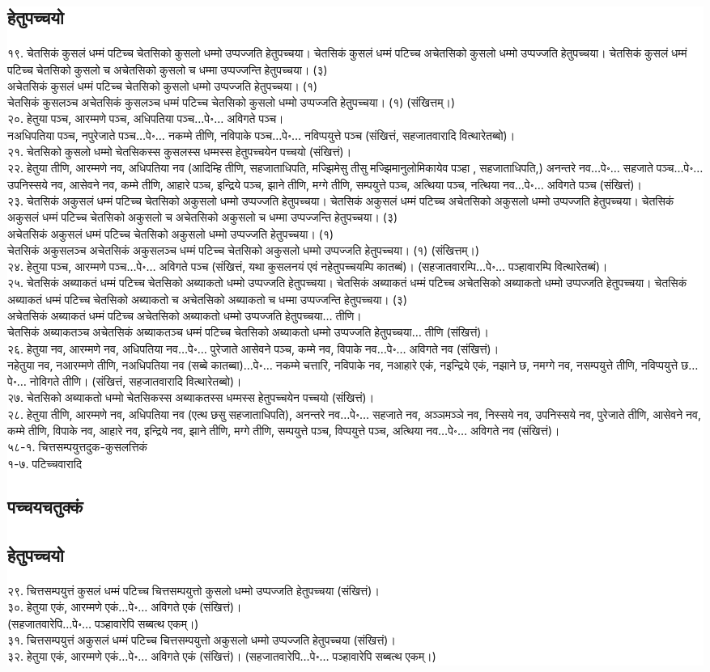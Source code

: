 ## हेतुपच्चयो

१९. चेतसिकं कुसलं धम्मं पटिच्च चेतसिको कुसलो धम्मो उप्पज्जति हेतुपच्चया। चेतसिकं कुसलं धम्मं पटिच्च अचेतसिको कुसलो धम्मो उप्पज्जति हेतुपच्चया। चेतसिकं कुसलं धम्मं पटिच्च चेतसिको कुसलो च अचेतसिको कुसलो च धम्मा उप्पज्जन्ति हेतुपच्चया। (३)  
अचेतसिकं कुसलं धम्मं पटिच्च चेतसिको कुसलो धम्मो उप्पज्जति हेतुपच्चया। (१)  
चेतसिकं कुसलञ्च अचेतसिकं कुसलञ्च धम्मं पटिच्च चेतसिको कुसलो धम्मो उप्पज्जति हेतुपच्चया। (१) (संखित्तम्।)  
२०. हेतुया पञ्च, आरम्मणे पञ्च, अधिपतिया पञ्च…पे॰… अविगते पञ्च।  
नअधिपतिया पञ्च, नपुरेजाते पञ्च…पे॰… नकम्मे तीणि, नविपाके पञ्च…पे॰… नविप्पयुत्ते पञ्च (संखित्तं, सहजातवारादि वित्थारेतब्बो)।  
२१. चेतसिको कुसलो धम्मो चेतसिकस्स कुसलस्स धम्मस्स हेतुपच्चयेन पच्चयो (संखित्तं)।  
२२. हेतुया तीणि, आरम्मणे नव, अधिपतिया नव (आदिम्हि तीणि, सहजाताधिपति, मज्झिमेसु तीसु मज्झिमानुलोमिकायेव पञ्हा , सहजाताधिपति,) अनन्तरे नव…पे॰… सहजाते पञ्च…पे॰… उपनिस्सये नव, आसेवने नव, कम्मे तीणि, आहारे पञ्च, इन्द्रिये पञ्च, झाने तीणि, मग्गे तीणि, सम्पयुत्ते पञ्च, अत्थिया पञ्च, नत्थिया नव…पे॰… अविगते पञ्च (संखित्तं)।  
२३. चेतसिकं अकुसलं धम्मं पटिच्च चेतसिको अकुसलो धम्मो उप्पज्जति हेतुपच्चया। चेतसिकं अकुसलं धम्मं पटिच्च अचेतसिको अकुसलो धम्मो उप्पज्जति हेतुपच्चया। चेतसिकं अकुसलं धम्मं पटिच्च चेतसिको अकुसलो च अचेतसिको अकुसलो च धम्मा उप्पज्जन्ति हेतुपच्चया। (३)  
अचेतसिकं अकुसलं धम्मं पटिच्च चेतसिको अकुसलो धम्मो उप्पज्जति हेतुपच्चया। (१)  
चेतसिकं अकुसलञ्च अचेतसिकं अकुसलञ्च धम्मं पटिच्च चेतसिको अकुसलो धम्मो उप्पज्जति हेतुपच्चया। (१) (संखित्तम्।)  
२४. हेतुया पञ्च, आरम्मणे पञ्च…पे॰… अविगते पञ्च (संखित्तं, यथा कुसलनयं एवं नहेतुपच्चयम्पि कातब्बं)। (सहजातवारम्पि…पे॰… पञ्हावारम्पि वित्थारेतब्बं)।  
२५. चेतसिकं अब्याकतं धम्मं पटिच्च चेतसिको अब्याकतो धम्मो उप्पज्जति हेतुपच्चया। चेतसिकं अब्याकतं धम्मं पटिच्च अचेतसिको अब्याकतो धम्मो उप्पज्जति हेतुपच्चया। चेतसिकं अब्याकतं धम्मं पटिच्च चेतसिको अब्याकतो च अचेतसिको अब्याकतो च धम्मा उप्पज्जन्ति हेतुपच्चया। (३)  
अचेतसिकं अब्याकतं धम्मं पटिच्च अचेतसिको अब्याकतो धम्मो उप्पज्जति हेतुपच्चया… तीणि।  
चेतसिकं अब्याकतञ्च अचेतसिकं अब्याकतञ्च धम्मं पटिच्च चेतसिको अब्याकतो धम्मो उप्पज्जति हेतुपच्चया… तीणि (संखित्तं)।  
२६. हेतुया नव, आरम्मणे नव, अधिपतिया नव…पे॰… पुरेजाते आसेवने पञ्च, कम्मे नव, विपाके नव…पे॰… अविगते नव (संखित्तं)।  
नहेतुया नव, नआरम्मणे तीणि, नअधिपतिया नव (सब्बे कातब्बा)…पे॰… नकम्मे चत्तारि, नविपाके नव, नआहारे एकं, नइन्द्रिये एकं, नझाने छ, नमग्गे नव, नसम्पयुत्ते तीणि, नविप्पयुत्ते छ…पे॰… नोविगते तीणि। (संखित्तं, सहजातवारादि वित्थारेतब्बो)।  
२७. चेतसिको अब्याकतो धम्मो चेतसिकस्स अब्याकतस्स धम्मस्स हेतुपच्चयेन पच्चयो (संखित्तं)।  
२८. हेतुया तीणि, आरम्मणे नव, अधिपतिया नव (एत्थ छसु सहजाताधिपति), अनन्तरे नव…पे॰… सहजाते नव, अञ्ञमञ्ञे नव, निस्सये नव, उपनिस्सये नव, पुरेजाते तीणि, आसेवने नव, कम्मे तीणि, विपाके नव, आहारे नव, इन्द्रिये नव, झाने तीणि, मग्गे तीणि, सम्पयुत्ते पञ्च, विप्पयुत्ते पञ्च, अत्थिया नव…पे॰… अविगते नव (संखित्तं)।  
५८-१. चित्तसम्पयुत्तदुक-कुसलत्तिकं  
१-७. पटिच्चवारादि  


## पच्चयचतुक्कं



## हेतुपच्चयो

२९. चित्तसम्पयुत्तं कुसलं धम्मं पटिच्च चित्तसम्पयुत्तो कुसलो धम्मो उप्पज्जति हेतुपच्चया (संखित्तं)।  
३०. हेतुया एकं, आरम्मणे एकं…पे॰… अविगते एकं (संखित्तं)।  
(सहजातवारेपि…पे॰… पञ्हावारेपि सब्बत्थ एकम्।)  
३१. चित्तसम्पयुत्तं अकुसलं धम्मं पटिच्च चित्तसम्पयुत्तो अकुसलो धम्मो उप्पज्जति हेतुपच्चया (संखित्तं)।  
३२. हेतुया एकं, आरम्मणे एकं…पे॰… अविगते एकं (संखित्तं)। (सहजातवारेपि…पे॰… पञ्हावारेपि सब्बत्थ एकम्।)  
